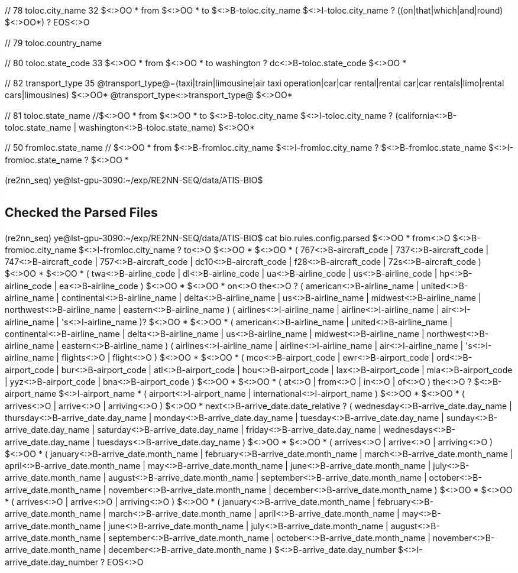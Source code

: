


// 78 toloc.city_name 32
$<:>OO * from $<:>OO * to $<:>B-toloc.city_name $<:>I-toloc.city_name ? ((on|that|which|and|round) $<:>OO*) ? EOS<:>O

// 79 toloc.country_name

// 80 toloc.state_code 33
$<:>OO * from $<:>OO * to washington ? dc<:>B-toloc.state_code $<:>OO *

// 82 transport_type 35
@transport_type@=(taxi|train|limousine|air taxi operation|car|car rental|rental car|car rentals|limo|rental cars|limousines)
$<:>OO* @transport_type<:>transport_type@ $<:>OO*



// 81 toloc.state_name
//$<:>OO * from $<:>OO * to $<:>B-toloc.city_name $<:>I-toloc.city_name ? (california<:>B-toloc.state_name | washington<:>B-toloc.state_name) $<:>OO*


// 50 fromloc.state_name
// $<:>OO * from $<:>B-fromloc.city_name $<:>I-fromloc.city_name ? $<:>B-fromloc.state_name $<:>I-fromloc.state_name ? $<:>OO *



(re2nn_seq) ye@lst-gpu-3090:~/exp/RE2NN-SEQ/data/ATIS-BIO$

## Checked the Parsed Files

(re2nn_seq) ye@lst-gpu-3090:~/exp/RE2NN-SEQ/data/ATIS-BIO$ cat bio.rules.config.parsed
$<:>OO * from<:>O $<:>B-fromloc.city_name $<:>I-fromloc.city_name ? to<:>O $<:>OO *
$<:>OO * ( 767<:>B-aircraft_code | 737<:>B-aircraft_code | 747<:>B-aircraft_code | 757<:>B-aircraft_code | dc10<:>B-aircraft_code | f28<:>B-aircraft_code | 72s<:>B-aircraft_code ) $<:>OO *
$<:>OO * ( twa<:>B-airline_code | dl<:>B-airline_code | ua<:>B-airline_code | us<:>B-airline_code | hp<:>B-airline_code | ea<:>B-airline_code ) $<:>OO *
$<:>OO * on<:>O the<:>O ? ( american<:>B-airline_name | united<:>B-airline_name | continental<:>B-airline_name | delta<:>B-airline_name | us<:>B-airline_name | midwest<:>B-airline_name | northwest<:>B-airline_name | eastern<:>B-airline_name ) ( airlines<:>I-airline_name | airline<:>I-airline_name | air<:>I-airline_name | 's<:>I-airline_name )? $<:>OO *
$<:>OO * ( american<:>B-airline_name | united<:>B-airline_name | continental<:>B-airline_name | delta<:>B-airline_name | us<:>B-airline_name | midwest<:>B-airline_name | northwest<:>B-airline_name | eastern<:>B-airline_name ) ( airlines<:>I-airline_name | airline<:>I-airline_name | air<:>I-airline_name | 's<:>I-airline_name | flights<:>O | flight<:>O ) $<:>OO *
$<:>OO * ( mco<:>B-airport_code | ewr<:>B-airport_code | ord<:>B-airport_code | bur<:>B-airport_code | atl<:>B-airport_code | hou<:>B-airport_code | lax<:>B-airport_code | mia<:>B-airport_code | yyz<:>B-airport_code | bna<:>B-airport_code ) $<:>OO *
$<:>OO * ( at<:>O | from<:>O | in<:>O | of<:>O ) the<:>O ? $<:>B-airport_name $<:>I-airport_name * ( airport<:>I-airport_name | international<:>I-airport_name ) $<:>OO *
$<:>OO * ( arrives<:>O | arrive<:>O | arriving<:>O ) $<:>OO * next<:>B-arrive_date.date_relative ? ( wednesday<:>B-arrive_date.day_name | thursday<:>B-arrive_date.day_name | monday<:>B-arrive_date.day_name | tuesday<:>B-arrive_date.day_name | sunday<:>B-arrive_date.day_name | saturday<:>B-arrive_date.day_name | friday<:>B-arrive_date.day_name | wednesdays<:>B-arrive_date.day_name | tuesdays<:>B-arrive_date.day_name ) $<:>OO *
$<:>OO * ( arrives<:>O | arrive<:>O | arriving<:>O ) $<:>OO * ( january<:>B-arrive_date.month_name | february<:>B-arrive_date.month_name | march<:>B-arrive_date.month_name | april<:>B-arrive_date.month_name | may<:>B-arrive_date.month_name | june<:>B-arrive_date.month_name | july<:>B-arrive_date.month_name | august<:>B-arrive_date.month_name | september<:>B-arrive_date.month_name | october<:>B-arrive_date.month_name | november<:>B-arrive_date.month_name | december<:>B-arrive_date.month_name ) $<:>OO *
$<:>OO * ( arrives<:>O | arrive<:>O | arriving<:>O ) $<:>OO * ( january<:>B-arrive_date.month_name | february<:>B-arrive_date.month_name | march<:>B-arrive_date.month_name | april<:>B-arrive_date.month_name | may<:>B-arrive_date.month_name | june<:>B-arrive_date.month_name | july<:>B-arrive_date.month_name | august<:>B-arrive_date.month_name | september<:>B-arrive_date.month_name | october<:>B-arrive_date.month_name | november<:>B-arrive_date.month_name | december<:>B-arrive_date.month_name ) $<:>B-arrive_date.day_number $<:>I-arrive_date.day_number ? EOS<:>O